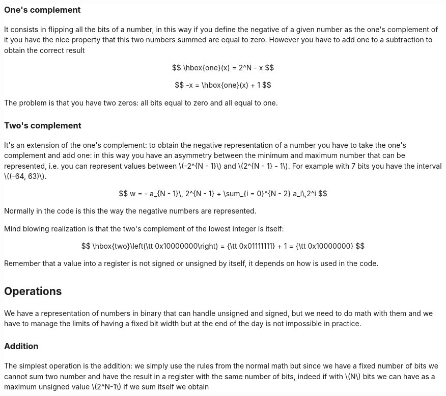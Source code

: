 ### One's complement

It consists in flipping all the bits of a number, in this way
if you define the negative of a given number as the one's complement
of it you have the nice property that this two numbers summed are equal
to zero. However you have to add one to a subtraction to obtain the
correct result

$$
\hbox{one}(x) = 2^N - x
$$

$$
-x = \hbox{one}(x) + 1
$$

The problem is that you have two zeros: all bits equal to zero and all
equal to one.

### Two's complement

It's an extension of the one's complement: to obtain the negative representation
of a number you have to take the one's complement and add one: in this way you have
an asymmetry between the minimum and maximum number that can be represented, i.e.
you can represent values between \\(-2^{N - 1}\\) and \\(2^{N - 1} - 1\\). For example
with 7 bits you have the interval \\((-64, 63)\\).

$$
w = - a_{N - 1}\, 2^{N - 1} + \sum_{i = 0}^{N - 2} a_i\,2^i
$$

Normally in the code is this the way the negative numbers are represented.

Mind blowing realization is that the two's complement of the lowest integer
is itself:

$$
\hbox{two}\left(\tt 0x10000000\right) = {\tt 0x01111111} + 1 = {\tt 0x10000000}
$$

Remember that a value into a register is not signed or unsigned by itself,
it depends on how is used in the code.

## Operations

We have a representation of numbers in binary that can handle unsigned and signed, but we need
to do math with them and we have to manage the limits of having a fixed bit width but
at the end of the day is not impossible in practice.

### Addition

The simplest operation is the addition: we simply use the rules from the normal math but since
we have a fixed number of bits we cannot sum two number and have the result in a register
with the same number of bits, indeed if with \\(N\\) bits we can have as a maximum unsigned value \\(2^N-1\\)
if we sum itself we obtain 
